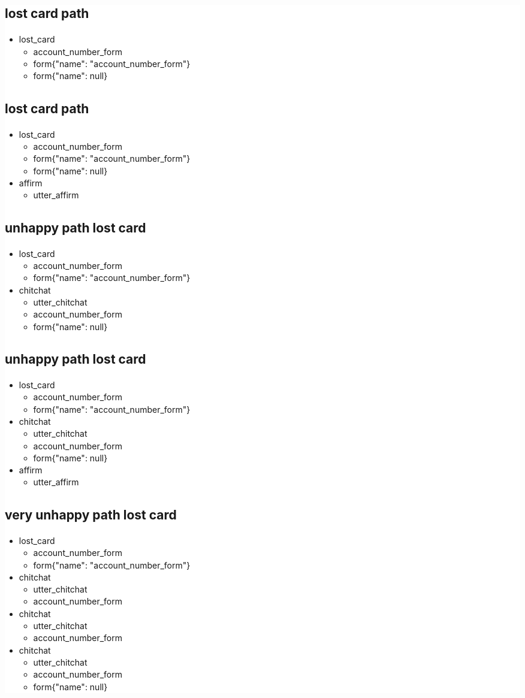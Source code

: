 ## lost card path
* lost_card
    - account_number_form
    - form{"name": "account_number_form"}
    - form{"name": null}

## lost card path
* lost_card
    - account_number_form
    - form{"name": "account_number_form"}
    - form{"name": null}
* affirm
    - utter_affirm

## unhappy path lost card
* lost_card
    - account_number_form
    - form{"name": "account_number_form"}
* chitchat
    - utter_chitchat
    - account_number_form
    - form{"name": null}

## unhappy path lost card
* lost_card
    - account_number_form
    - form{"name": "account_number_form"}
* chitchat
    - utter_chitchat
    - account_number_form
    - form{"name": null}
* affirm
    - utter_affirm

## very unhappy path lost card
* lost_card
    - account_number_form
    - form{"name": "account_number_form"}
* chitchat
    - utter_chitchat
    - account_number_form
* chitchat
    - utter_chitchat
    - account_number_form
* chitchat
    - utter_chitchat
    - account_number_form
    - form{"name": null}
